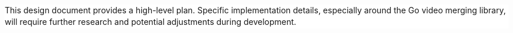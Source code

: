 This design document provides a high-level plan. Specific implementation details, especially around the Go video merging library, will require further research and potential adjustments during development.
